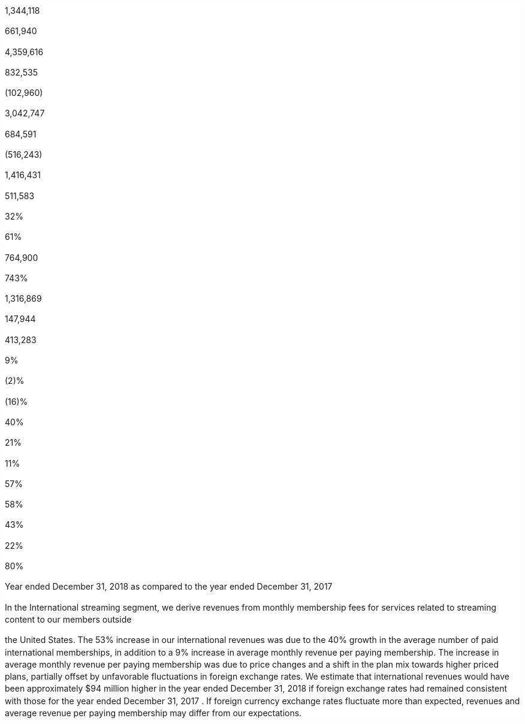 1,344,118

661,940

4,359,616

832,535

(102,960)

3,042,747

684,591

(516,243)

1,416,431

511,583

32%

61%

764,900

743%

1,316,869

147,944

413,283

9%

(2)%

(16)%

40%

21%

11%

57%

58%

43%

22%

80%

Year ended December 31, 2018 as compared to the year ended December 31, 2017

In the International streaming segment, we derive revenues from monthly membership fees for services related to streaming content to our members outside

the United States. The 53% increase in our international revenues was due to the 40% growth in the average number of paid international memberships, in addition
to a  9%  increase in average monthly revenue per paying membership. The increase in average monthly revenue per paying membership was due to price changes
and a shift in the plan mix towards higher priced plans, partially offset by unfavorable fluctuations in foreign exchange rates. We estimate that international
revenues would have been approximately $94 million higher in the year ended December 31, 2018 if foreign exchange rates had remained consistent with those for
the year ended December 31, 2017 . If foreign currency exchange rates fluctuate more than expected, revenues and average revenue per paying membership may
differ from our expectations.
